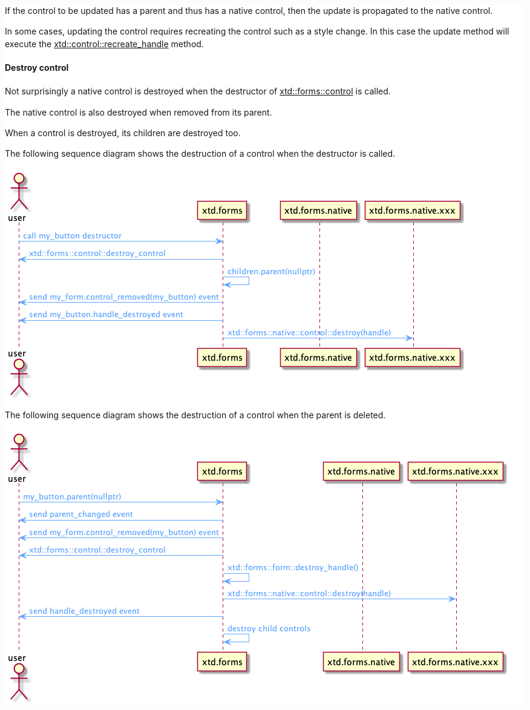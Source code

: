 If the control to be updated has a parent and thus has a native control, then the update is propagated to the native control.

In some cases, updating the control requires recreating the control such as a style change. In this case the update method will execute the [xtd::control::recreate_handle](https://gammasoft71.github.io/xtd/reference_guides/latest/classxtd_1_1forms_1_1control.html) method.

#### Destroy control

Not surprisingly a native control is destroyed when the destructor of [xtd::forms::control](https://gammasoft71.github.io/xtd/reference_guides/latest/classxtd_1_1forms_1_1control.html) is called.

The native control is also destroyed when removed from its parent.

When a control is destroyed, its children are destroyed too.

The following sequence diagram shows the destruction of a control when the destructor is called.

![image](/pictures/diagrams/uml/xtd_forms/control_destroy.png)

The following sequence diagram shows the destruction of a control when the parent is deleted.

![image](/pictures/diagrams/uml/xtd_forms/control_clear_parent.png)
